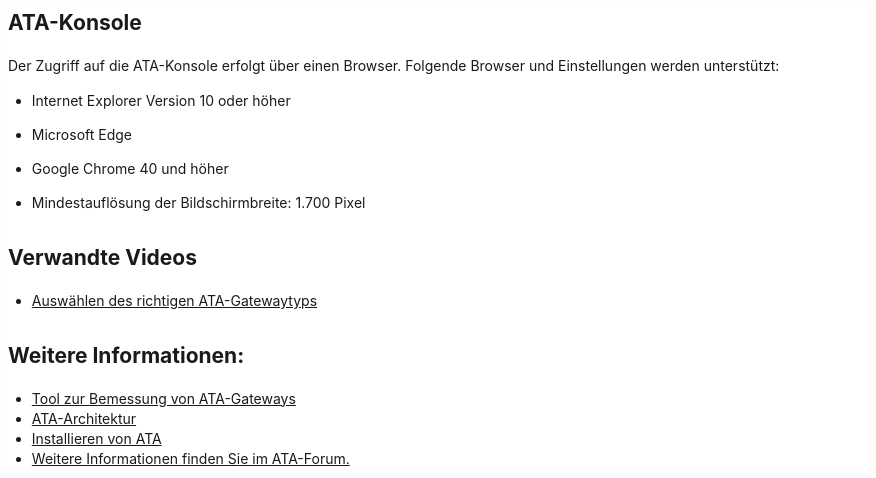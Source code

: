 ## <a name="ata-console"></a>ATA-Konsole
Der Zugriff auf die ATA-Konsole erfolgt über einen Browser. Folgende Browser und Einstellungen werden unterstützt:

-   Internet Explorer Version 10 oder höher

-   Microsoft Edge

-   Google Chrome 40 und höher

-   Mindestauflösung der Bildschirmbreite: 1.700 Pixel

## <a name="related-videos"></a>Verwandte Videos
- [Auswählen des richtigen ATA-Gatewaytyps](https://channel9.msdn.com/Shows/Microsoft-Security/ATA-Deployment-Choose-the-Right-Gateway-Type)


## <a name="see-also"></a>Weitere Informationen:
- [Tool zur Bemessung von ATA-Gateways](https://aka.ms/atasizingtool)
- [ATA-Architektur](ata-architecture.md)
- [Installieren von ATA](install-ata-step1.md)
- [Weitere Informationen finden Sie im ATA-Forum.](https://social.technet.microsoft.com/Forums/security/home?forum=mata)



